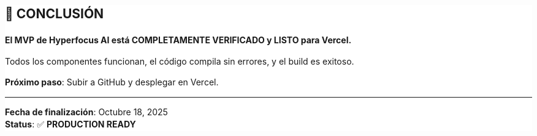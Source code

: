 
## 🎉 CONCLUSIÓN

**El MVP de Hyperfocus AI está COMPLETAMENTE VERIFICADO y LISTO para Vercel.**

Todos los componentes funcionan, el código compila sin errores, y el build es exitoso.

**Próximo paso**: Subir a GitHub y desplegar en Vercel.

---

**Fecha de finalización**: Octubre 18, 2025  
**Status**: ✅ **PRODUCTION READY**
